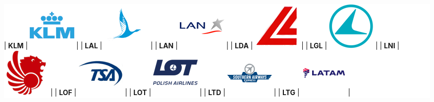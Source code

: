 | **KLM** | ![KLM](Logos/KLM.png) |
| **LAL** | ![LAL](Logos/LAL.png) |
| **LAN** | ![LAN](Logos/LAN.png) |
| **LDA** | ![LDA](Logos/LDA.png) |
| **LGL** | ![LGL](Logos/LGL.png) |
| **LNI** | ![LNI](Logos/LNI.png) |
| **LOF** | ![LOF](Logos/LOF.png) |
| **LOT** | ![LOT](Logos/LOT.png) |
| **LTD** | ![LTD](Logos/LTD.png) |
| **LTG** | ![LTG](Logos/LTG.png) |